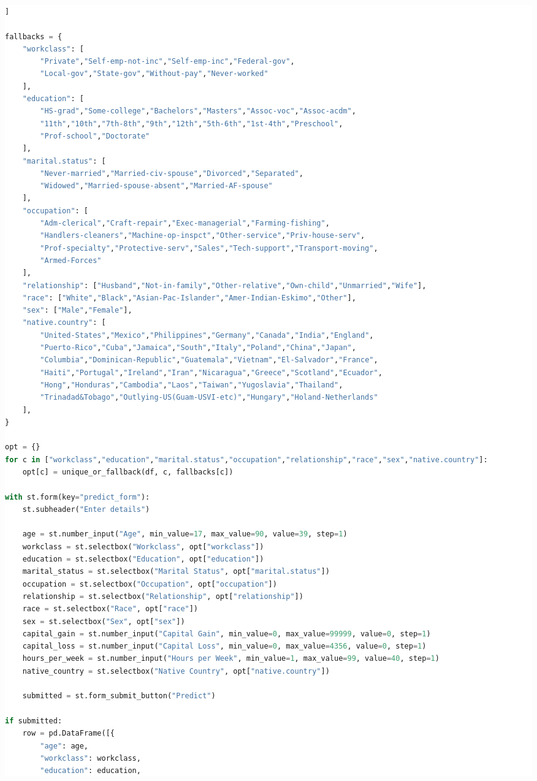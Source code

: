 ```python
]

fallbacks = {
    "workclass": [
        "Private","Self-emp-not-inc","Self-emp-inc","Federal-gov",
        "Local-gov","State-gov","Without-pay","Never-worked"
    ],
    "education": [
        "HS-grad","Some-college","Bachelors","Masters","Assoc-voc","Assoc-acdm",
        "11th","10th","7th-8th","9th","12th","5th-6th","1st-4th","Preschool",
        "Prof-school","Doctorate"
    ],
    "marital.status": [
        "Never-married","Married-civ-spouse","Divorced","Separated",
        "Widowed","Married-spouse-absent","Married-AF-spouse"
    ],
    "occupation": [
        "Adm-clerical","Craft-repair","Exec-managerial","Farming-fishing",
        "Handlers-cleaners","Machine-op-inspct","Other-service","Priv-house-serv",
        "Prof-specialty","Protective-serv","Sales","Tech-support","Transport-moving",
        "Armed-Forces"
    ],
    "relationship": ["Husband","Not-in-family","Other-relative","Own-child","Unmarried","Wife"],
    "race": ["White","Black","Asian-Pac-Islander","Amer-Indian-Eskimo","Other"],
    "sex": ["Male","Female"],
    "native.country": [
        "United-States","Mexico","Philippines","Germany","Canada","India","England",
        "Puerto-Rico","Cuba","Jamaica","South","Italy","Poland","China","Japan",
        "Columbia","Dominican-Republic","Guatemala","Vietnam","El-Salvador","France",
        "Haiti","Portugal","Ireland","Iran","Nicaragua","Greece","Scotland","Ecuador",
        "Hong","Honduras","Cambodia","Laos","Taiwan","Yugoslavia","Thailand",
        "Trinadad&Tobago","Outlying-US(Guam-USVI-etc)","Hungary","Holand-Netherlands"
    ],
}

opt = {}
for c in ["workclass","education","marital.status","occupation","relationship","race","sex","native.country"]:
    opt[c] = unique_or_fallback(df, c, fallbacks[c])

with st.form(key="predict_form"):
    st.subheader("Enter details")

    age = st.number_input("Age", min_value=17, max_value=90, value=39, step=1)
    workclass = st.selectbox("Workclass", opt["workclass"])
    education = st.selectbox("Education", opt["education"])
    marital_status = st.selectbox("Marital Status", opt["marital.status"])
    occupation = st.selectbox("Occupation", opt["occupation"])
    relationship = st.selectbox("Relationship", opt["relationship"])
    race = st.selectbox("Race", opt["race"])
    sex = st.selectbox("Sex", opt["sex"])
    capital_gain = st.number_input("Capital Gain", min_value=0, max_value=99999, value=0, step=1)
    capital_loss = st.number_input("Capital Loss", min_value=0, max_value=4356, value=0, step=1)
    hours_per_week = st.number_input("Hours per Week", min_value=1, max_value=99, value=40, step=1)
    native_country = st.selectbox("Native Country", opt["native.country"])

    submitted = st.form_submit_button("Predict")

if submitted:
    row = pd.DataFrame([{
        "age": age,
        "workclass": workclass,
        "education": education,
```
